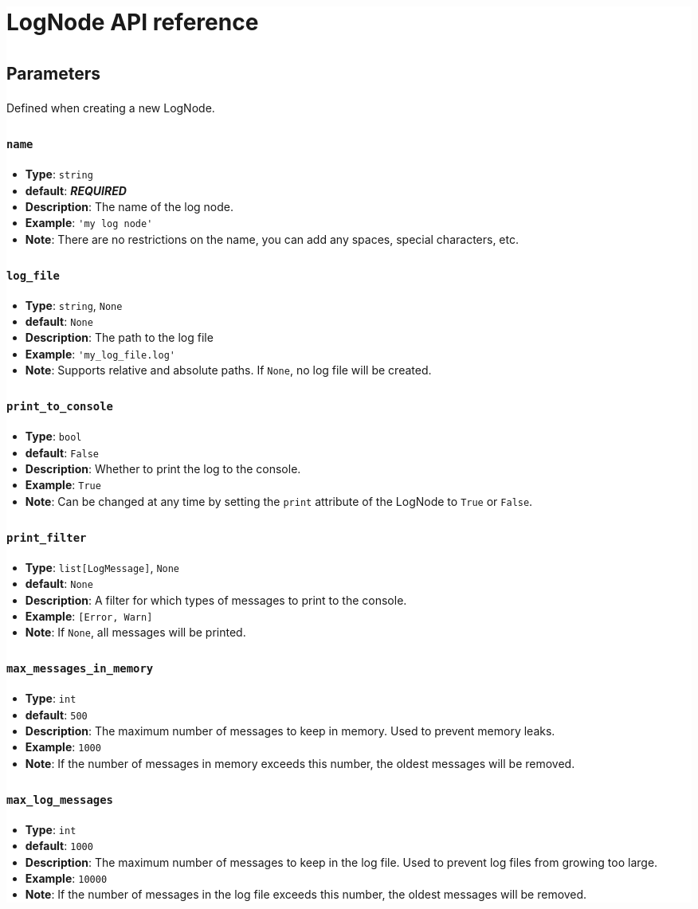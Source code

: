 # LogNode API reference

## Parameters
Defined when creating a new LogNode.

### `name`

- **Type**: `string`
- **default**: ***REQUIRED***
- **Description**: The name of the log node.
- **Example**: `'my log node'`
- **Note**: There are no restrictions on the name, you can add any spaces, special characters, etc.

### `log_file`

- **Type**: `string`, `None`
- **default**: `None`
- **Description**: The path to the log file
- **Example**: `'my_log_file.log'`
- **Note**: Supports relative and absolute paths. If `None`, no log file will be created.

### `print_to_console`

- **Type**: `bool`
- **default**: `False`
- **Description**: Whether to print the log to the console.
- **Example**: `True`
- **Note**: Can be changed at any time by setting the `print` attribute of the LogNode to `True` or `False`.

### `print_filter`

- **Type**: `list[LogMessage]`, `None`
- **default**: `None`
- **Description**: A filter for which types of messages to print to the console.
- **Example**: `[Error, Warn]`
- **Note**: If `None`, all messages will be printed.

### `max_messages_in_memory`

- **Type**: `int`
- **default**: `500`
- **Description**: The maximum number of messages to keep in memory. Used to prevent memory leaks.
- **Example**: `1000`
- **Note**: If the number of messages in memory exceeds this number, the oldest messages will be removed.

### `max_log_messages`

- **Type**: `int`
- **default**: `1000`
- **Description**: The maximum number of messages to keep in the log file. Used to prevent log files from growing too
  large.
- **Example**: `10000`
- **Note**: If the number of messages in the log file exceeds this number, the oldest messages will be removed.
